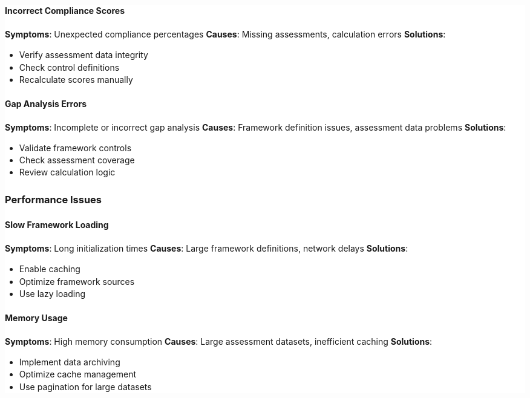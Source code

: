#### Incorrect Compliance Scores
**Symptoms**: Unexpected compliance percentages
**Causes**: Missing assessments, calculation errors
**Solutions**:
- Verify assessment data integrity
- Check control definitions
- Recalculate scores manually

#### Gap Analysis Errors
**Symptoms**: Incomplete or incorrect gap analysis
**Causes**: Framework definition issues, assessment data problems
**Solutions**:
- Validate framework controls
- Check assessment coverage
- Review calculation logic

### Performance Issues

#### Slow Framework Loading
**Symptoms**: Long initialization times
**Causes**: Large framework definitions, network delays
**Solutions**:
- Enable caching
- Optimize framework sources
- Use lazy loading

#### Memory Usage
**Symptoms**: High memory consumption
**Causes**: Large assessment datasets, inefficient caching
**Solutions**:
- Implement data archiving
- Optimize cache management
- Use pagination for large datasets